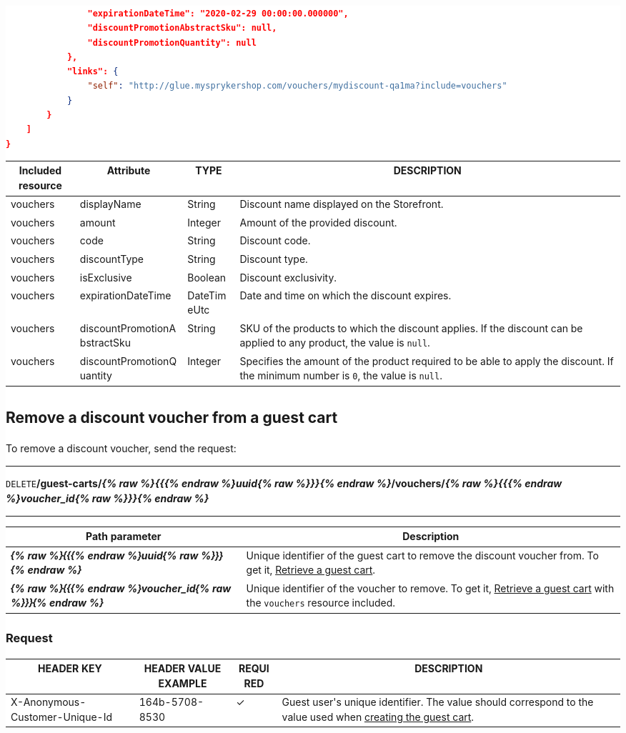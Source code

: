 ```json
                "expirationDateTime": "2020-02-29 00:00:00.000000",
                "discountPromotionAbstractSku": null,
                "discountPromotionQuantity": null
            },
            "links": {
                "self": "http://glue.mysprykershop.com/vouchers/mydiscount-qa1ma?include=vouchers"
            }
        }
    ]
}
```

</details>
    


| Included resource | Attribute | TYPE | DESCRIPTION |
| --- | --- | --- | --- |
| vouchers | displayName | String | Discount name displayed on the Storefront. |
| vouchers | amount | Integer | Amount of the provided discount. |
| vouchers | code | String | Discount code. |
| vouchers | discountType | String | Discount type. |
| vouchers | isExclusive | Boolean | Discount exclusivity. |
| vouchers | expirationDateTime | DateTimeUtc | Date and time on which the discount expires. |
| vouchers | discountPromotionAbstractSku | String | SKU of the products to which the discount applies. If the discount can be applied to any product, the value is `null`. |
| vouchers | discountPromotionQuantity | Integer | Specifies the amount of the product required to be able to apply the discount. If the minimum number is `0`, the value is `null`. |


## Remove a discount voucher from a guest cart

To remove a discount voucher, send the request:

***
`DELETE`**/guest-carts/*{% raw %}{{{% endraw %}uuid{% raw %}}}{% endraw %}*/vouchers/*{% raw %}{{{% endraw %}voucher_id{% raw %}}}{% endraw %}***
***

| Path parameter | Description |
| --- | --- |
| ***{% raw %}{{{% endraw %}uuid{% raw %}}}{% endraw %}*** | Unique identifier of the guest cart to remove the discount voucher from. To get it, [Retrieve a guest cart](/docs/scos/dev/glue-api-guides/{{page.version}}/managing-carts/guest-carts/managing-guest-carts.html#retrieve-a-guest-cart).  |
| ***{% raw %}{{{% endraw %}voucher_id{% raw %}}}{% endraw %}*** | Unique identifier of the voucher to remove. To get it, [Retrieve a guest cart](/docs/scos/dev/glue-api-guides/{{page.version}}/managing-carts/guest-carts/managing-guest-carts.html#retrieve-a-guest-cart) with the `vouchers` resource included.  |

### Request

| HEADER KEY | HEADER VALUE EXAMPLE | REQUIRED | DESCRIPTION |
| --- | --- | --- | --- |
| X-Anonymous-Customer-Unique-Id | 164b-5708-8530 | &check; | Guest user's unique identifier. The value should correspond to the value used when [creating the guest cart](/docs/scos/dev/glue-api-guides/{{page.version}}/managing-carts/guest-carts/managing-guest-carts.html#create-a-guest-cart). |
